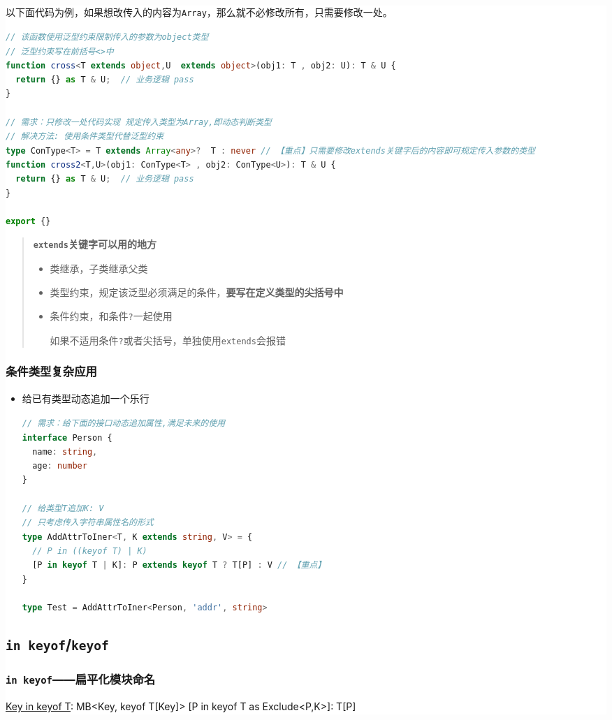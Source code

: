  以下面代码为例，如果想改传入的内容为`Array`，那么就不必修改所有，只需要修改一处。

  ```ts
  // 该函数使用泛型约束限制传入的参数为object类型
  // 泛型约束写在前括号<>中
  function cross<T extends object,U  extends object>(obj1: T , obj2: U): T & U {
    return {} as T & U;  // 业务逻辑 pass
  }
  
  // 需求：只修改一处代码实现 规定传入类型为Array,即动态判断类型
  // 解决方法: 使用条件类型代替泛型约束
  type ConType<T> = T extends Array<any>?  T : never // 【重点】只需要修改extends关键字后的内容即可规定传入参数的类型
  function cross2<T,U>(obj1: ConType<T> , obj2: ConType<U>): T & U {
    return {} as T & U;  // 业务逻辑 pass
  }
  
  export {}
  ```

  > **`extends`关键字可以用的地方**
  >
  > - 类继承，子类继承父类
  >
  > - 类型约束，规定该泛型必须满足的条件，**要写在定义类型的尖括号中**
  >
  > - 条件约束，和条件`?`一起使用
  >
  >   如果不适用条件`?`或者尖括号，单独使用`extends`会报错

### 条件类型复杂应用

- 给已有类型动态追加一个乐行

  ```ts
  // 需求：给下面的接口动态追加属性,满足未来的使用
  interface Person {
    name: string,
    age: number
  }
  
  // 给类型T追加K: V
  // 只考虑传入字符串属性名的形式
  type AddAttrToIner<T, K extends string, V> = {
    // P in ((keyof T) | K)
    [P in keyof T | K]: P extends keyof T ? T[P] : V // 【重点】
  }
  
  type Test = AddAttrToIner<Person, 'addr', string>
  ```

## `in keyof`/`keyof`

### `in keyof`——扁平化模块命名


  [Key in keyof T]: Key
  [Key in keyof T]: MB<Key, keyof T[Key]>
  [P in keyof T as Exclude<P,K>]: T[P]